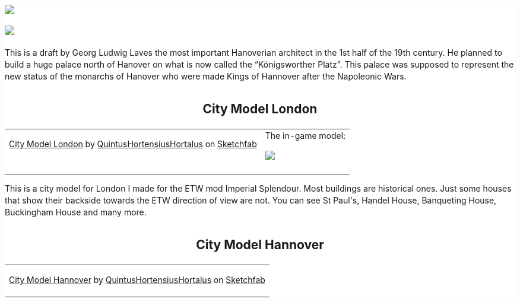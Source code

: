 </td><td>

![](https://steamuserimages-a.akamaihd.net/ugc/965347739084330338/70E38351B6D94EE2D173756E59A03DBA39718423/)

![](https://steamuserimages-a.akamaihd.net/ugc/965347739084338961/8273E74C72B3E90B4175AA375C4630E96793B36D/)

</td>

</table>

This is a draft by Georg Ludwig Laves the most important Hanoverian architect in the 1st half of the 19th century. He planned to build a huge palace north of Hanover on what is now called the “Königsworther Platz”. This palace was supposed to represent the new status of the monarchs of Hanover who were made Kings of Hannover after the Napoleonic Wars.

<center>

## City Model London

</center>

<table>

<td><iframe width="640" height="480" src="https://sketchfab.com/models/17fff635238848e59239313963eb1c34/embed" frameborder="0" allow="autoplay; fullscreen; vr" mozallowfullscreen="true" webkitallowfullscreen="true"></iframe>

[City Model London](https://sketchfab.com/models/17fff635238848e59239313963eb1c34) by [QuintusHortensiusHortalus](https://sketchfab.com/QuintusHortensiusHortalus) on [Sketchfab](https://sketchfab.com)

</td>
<td>The in-game model:

![](https://steamuserimages-a.akamaihd.net/ugc/965347739086096140/57A38BFF776E7C60002F197574CA57874056B36E/)</td>

</table>

This is a city model for London I made for the ETW mod Imperial Splendour. Most buildings are historical ones. Just some houses that show their backside towards the ETW direction of view are not. You can see St Paul's, Handel House, Banqueting House, Buckingham House and many more.

<center>

## City Model Hannover

</center>

<table>

<td><iframe width="640" height="480" src="https://sketchfab.com/models/c9c365fe37ff425fa31dec79bc3b8a67/embed" frameborder="0" allow="autoplay; fullscreen; vr" mozallowfullscreen="true" webkitallowfullscreen="true"></iframe>

[City Model Hannover](https://sketchfab.com/models/c9c365fe37ff425fa31dec79bc3b8a67) by [QuintusHortensiusHortalus](https://sketchfab.com/QuintusHortensiusHortalus) on [Sketchfab](https://sketchfab.com)

